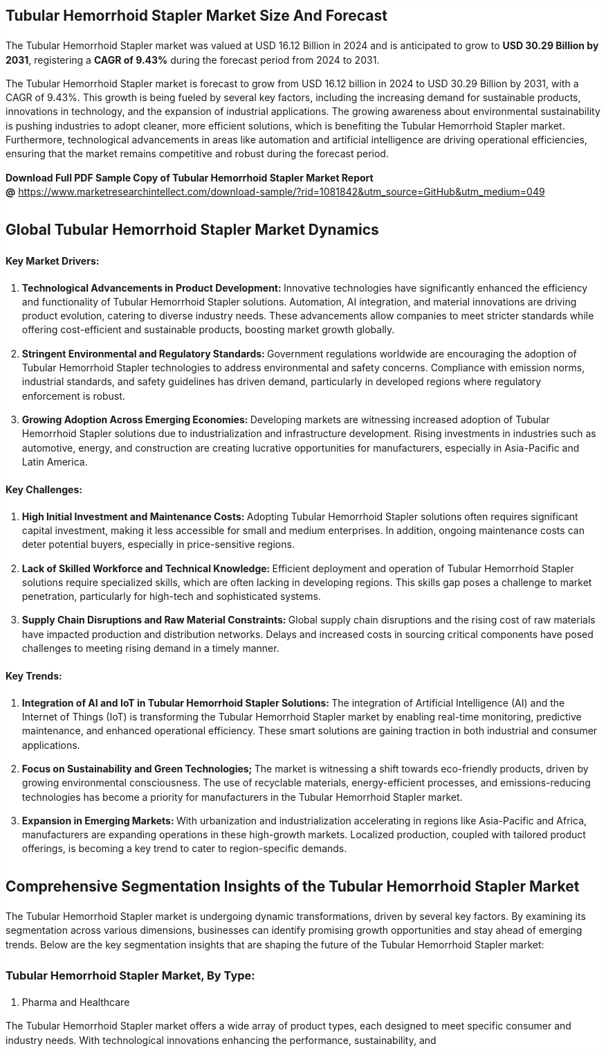 <h2>Tubular Hemorrhoid Stapler Market Size And Forecast</h2><p>The Tubular Hemorrhoid Stapler market was valued at USD 16.12 Billion in 2024 and is anticipated to grow to <strong>USD 30.29 Billion by 2031</strong>, registering a <strong>CAGR of 9.43%</strong> during the forecast period from 2024 to 2031.</p><p>The Tubular Hemorrhoid Stapler market is forecast to grow from USD 16.12 billion in 2024 to USD 30.29 Billion by 2031, with a CAGR of 9.43%. This growth is being fueled by several key factors, including the increasing demand for sustainable products, innovations in technology, and the expansion of industrial applications. The growing awareness about environmental sustainability is pushing industries to adopt cleaner, more efficient solutions, which is benefiting the Tubular Hemorrhoid Stapler market. Furthermore, technological advancements in areas like automation and artificial intelligence are driving operational efficiencies, ensuring that the market remains competitive and robust during the forecast period.</p><p><strong>Download Full PDF Sample Copy of Tubular Hemorrhoid Stapler Market Report @</strong>&nbsp;<a href="https://www.marketresearchintellect.com/download-sample/?rid=1081842&amp;utm_source=GitHub&amp;utm_medium=049">https://www.marketresearchintellect.com/download-sample/?rid=1081842&amp;utm_source=GitHub&amp;utm_medium=049</a></p><h2>Global Tubular Hemorrhoid Stapler Market Dynamics</h2><h4><strong>Key Market Drivers:</strong></h4><ol><li><p><strong>Technological Advancements in Product Development:&nbsp;</strong>Innovative technologies have significantly enhanced the efficiency and functionality of Tubular Hemorrhoid Stapler solutions. Automation, AI integration, and material innovations are driving product evolution, catering to diverse industry needs. These advancements allow companies to meet stricter standards while offering cost-efficient and sustainable products, boosting market growth globally.</p></li><li><p><strong>Stringent Environmental and Regulatory Standards:&nbsp;</strong>Government regulations worldwide are encouraging the adoption of Tubular Hemorrhoid Stapler technologies to address environmental and safety concerns. Compliance with emission norms, industrial standards, and safety guidelines has driven demand, particularly in developed regions where regulatory enforcement is robust.</p></li><li><p><strong>Growing Adoption Across Emerging Economies:&nbsp;</strong>Developing markets are witnessing increased adoption of Tubular Hemorrhoid Stapler solutions due to industrialization and infrastructure development. Rising investments in industries such as automotive, energy, and construction are creating lucrative opportunities for manufacturers, especially in Asia-Pacific and Latin America.</p></li></ol><h4><strong>Key Challenges:</strong></h4><ol><li><p><strong>High Initial Investment and Maintenance Costs:&nbsp;</strong>Adopting Tubular Hemorrhoid Stapler solutions often requires significant capital investment, making it less accessible for small and medium enterprises. In addition, ongoing maintenance costs can deter potential buyers, especially in price-sensitive regions.</p></li><li><p><strong>Lack of Skilled Workforce and Technical Knowledge:&nbsp;</strong>Efficient deployment and operation of Tubular Hemorrhoid Stapler solutions require specialized skills, which are often lacking in developing regions. This skills gap poses a challenge to market penetration, particularly for high-tech and sophisticated systems.</p></li><li><p><strong>Supply Chain Disruptions and Raw Material Constraints:&nbsp;</strong>Global supply chain disruptions and the rising cost of raw materials have impacted production and distribution networks. Delays and increased costs in sourcing critical components have posed challenges to meeting rising demand in a timely manner.</p></li></ol><h4><strong>Key Trends:</strong></h4><ol><li><p><strong>Integration of AI and IoT in Tubular Hemorrhoid Stapler Solutions:&nbsp;</strong>The integration of Artificial Intelligence (AI) and the Internet of Things (IoT) is transforming the Tubular Hemorrhoid Stapler market by enabling real-time monitoring, predictive maintenance, and enhanced operational efficiency. These smart solutions are gaining traction in both industrial and consumer applications.</p></li><li><p><strong>Focus on Sustainability and Green Technologies;&nbsp;</strong>The market is witnessing a shift towards eco-friendly products, driven by growing environmental consciousness. The use of recyclable materials, energy-efficient processes, and emissions-reducing technologies has become a priority for manufacturers in the Tubular Hemorrhoid Stapler market.</p></li><li><p><strong>Expansion in Emerging Markets:&nbsp;</strong>With urbanization and industrialization accelerating in regions like Asia-Pacific and Africa, manufacturers are expanding operations in these high-growth markets. Localized production, coupled with tailored product offerings, is becoming a key trend to cater to region-specific demands.</p></li></ol><div class="article-main__content" data-test-id="publishing-text-block"><h2>Comprehensive Segmentation Insights of the Tubular Hemorrhoid Stapler Market</h2><p>The Tubular Hemorrhoid Stapler market is undergoing dynamic transformations, driven by several key factors. By examining its segmentation across various dimensions, businesses can identify promising growth opportunities and stay ahead of emerging trends. Below are the key segmentation insights that are shaping the future of the Tubular Hemorrhoid Stapler market:</p><h3><strong>Tubular Hemorrhoid Stapler Market, By Type:<br /></strong></h3><ol><li>Pharma and Healthcare</li></ol><p>The Tubular Hemorrhoid Stapler market offers a wide array of product types, each designed to meet specific consumer and industry needs. With technological innovations enhancing the performance, sustainability, and